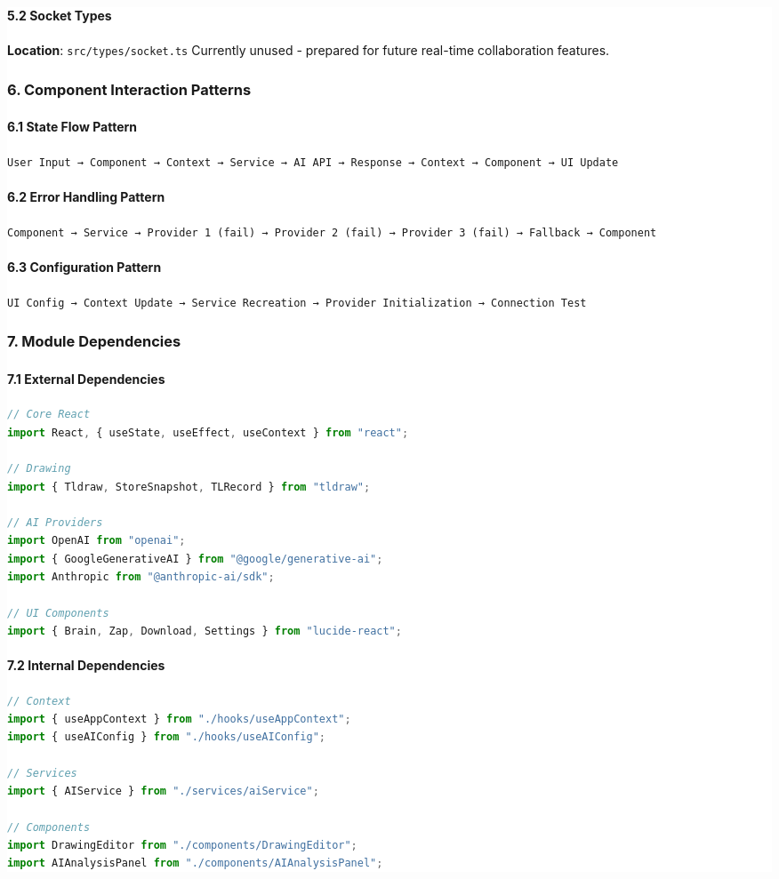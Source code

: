 #### 5.2 Socket Types

**Location**: `src/types/socket.ts`
Currently unused - prepared for future real-time collaboration features.

### 6. Component Interaction Patterns

#### 6.1 State Flow Pattern

```
User Input → Component → Context → Service → AI API → Response → Context → Component → UI Update
```

#### 6.2 Error Handling Pattern

```
Component → Service → Provider 1 (fail) → Provider 2 (fail) → Provider 3 (fail) → Fallback → Component
```

#### 6.3 Configuration Pattern

```
UI Config → Context Update → Service Recreation → Provider Initialization → Connection Test
```

### 7. Module Dependencies

#### 7.1 External Dependencies

```typescript
// Core React
import React, { useState, useEffect, useContext } from "react";

// Drawing
import { Tldraw, StoreSnapshot, TLRecord } from "tldraw";

// AI Providers
import OpenAI from "openai";
import { GoogleGenerativeAI } from "@google/generative-ai";
import Anthropic from "@anthropic-ai/sdk";

// UI Components
import { Brain, Zap, Download, Settings } from "lucide-react";
```

#### 7.2 Internal Dependencies

```typescript
// Context
import { useAppContext } from "./hooks/useAppContext";
import { useAIConfig } from "./hooks/useAIConfig";

// Services
import { AIService } from "./services/aiService";

// Components
import DrawingEditor from "./components/DrawingEditor";
import AIAnalysisPanel from "./components/AIAnalysisPanel";
```
